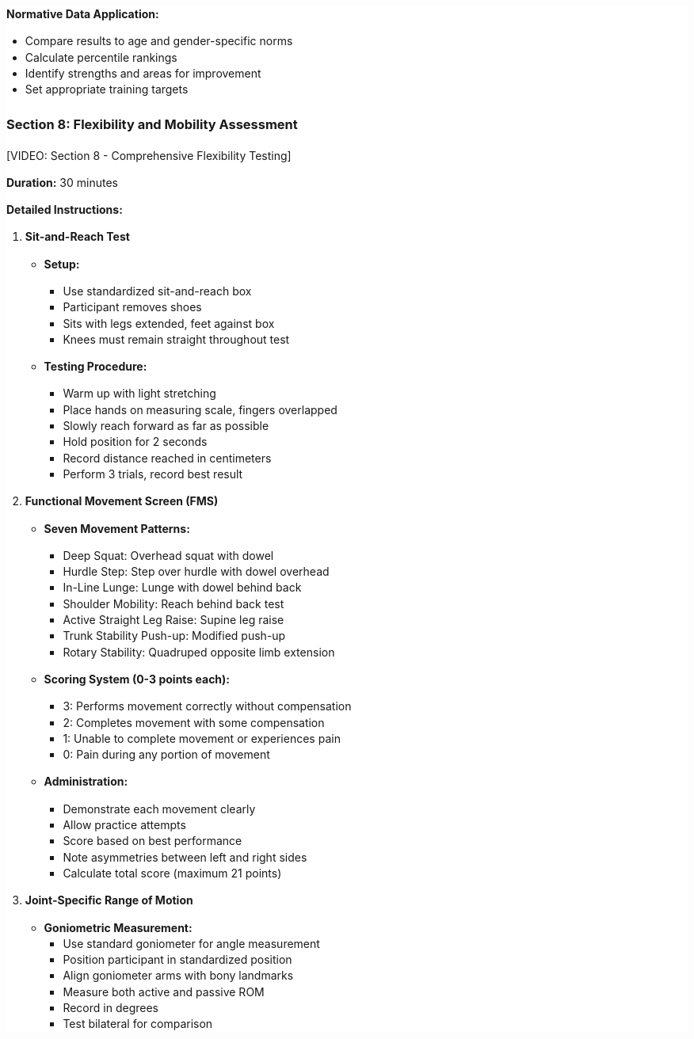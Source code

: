 **Normative Data Application:**
- Compare results to age and gender-specific norms
- Calculate percentile rankings
- Identify strengths and areas for improvement
- Set appropriate training targets

### Section 8: Flexibility and Mobility Assessment
[VIDEO: Section 8 - Comprehensive Flexibility Testing]

**Duration:** 30 minutes

**Detailed Instructions:**
1. **Sit-and-Reach Test**
   - **Setup:**
     - Use standardized sit-and-reach box
     - Participant removes shoes
     - Sits with legs extended, feet against box
     - Knees must remain straight throughout test
   
   - **Testing Procedure:**
     - Warm up with light stretching
     - Place hands on measuring scale, fingers overlapped
     - Slowly reach forward as far as possible
     - Hold position for 2 seconds
     - Record distance reached in centimeters
     - Perform 3 trials, record best result

2. **Functional Movement Screen (FMS)**
   - **Seven Movement Patterns:**
     - Deep Squat: Overhead squat with dowel
     - Hurdle Step: Step over hurdle with dowel overhead
     - In-Line Lunge: Lunge with dowel behind back
     - Shoulder Mobility: Reach behind back test
     - Active Straight Leg Raise: Supine leg raise
     - Trunk Stability Push-up: Modified push-up
     - Rotary Stability: Quadruped opposite limb extension
   
   - **Scoring System (0-3 points each):**
     - 3: Performs movement correctly without compensation
     - 2: Completes movement with some compensation
     - 1: Unable to complete movement or experiences pain
     - 0: Pain during any portion of movement
   
   - **Administration:**
     - Demonstrate each movement clearly
     - Allow practice attempts
     - Score based on best performance
     - Note asymmetries between left and right sides
     - Calculate total score (maximum 21 points)

3. **Joint-Specific Range of Motion**
   - **Goniometric Measurement:**
     - Use standard goniometer for angle measurement
     - Position participant in standardized position
     - Align goniometer arms with bony landmarks
     - Measure both active and passive ROM
     - Record in degrees
     - Test bilateral for comparison
   